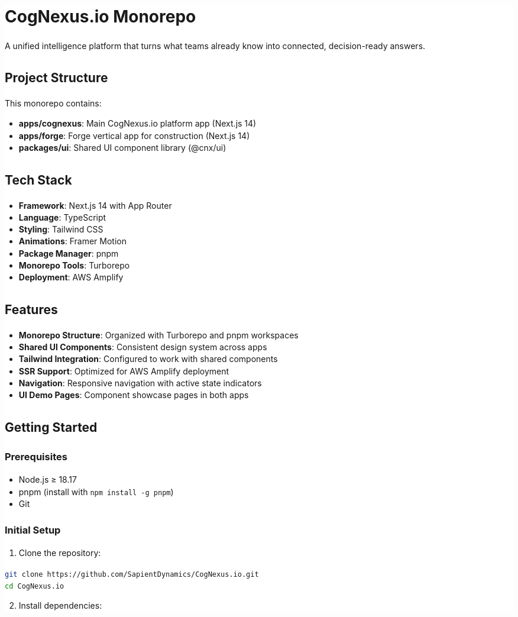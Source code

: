 # CogNexus.io Monorepo

A unified intelligence platform that turns what teams already know into connected, decision-ready answers.

## Project Structure

This monorepo contains:

- **apps/cognexus**: Main CogNexus.io platform app (Next.js 14)
- **apps/forge**: Forge vertical app for construction (Next.js 14)
- **packages/ui**: Shared UI component library (@cnx/ui)

## Tech Stack

- **Framework**: Next.js 14 with App Router
- **Language**: TypeScript
- **Styling**: Tailwind CSS
- **Animations**: Framer Motion
- **Package Manager**: pnpm
- **Monorepo Tools**: Turborepo
- **Deployment**: AWS Amplify

## Features

- **Monorepo Structure**: Organized with Turborepo and pnpm workspaces
- **Shared UI Components**: Consistent design system across apps
- **Tailwind Integration**: Configured to work with shared components
- **SSR Support**: Optimized for AWS Amplify deployment
- **Navigation**: Responsive navigation with active state indicators
- **UI Demo Pages**: Component showcase pages in both apps

## Getting Started

### Prerequisites

- Node.js ≥ 18.17
- pnpm (install with `npm install -g pnpm`)
- Git

### Initial Setup

1. Clone the repository:

```bash
git clone https://github.com/SapientDynamics/CogNexus.io.git
cd CogNexus.io
```

2. Install dependencies:

